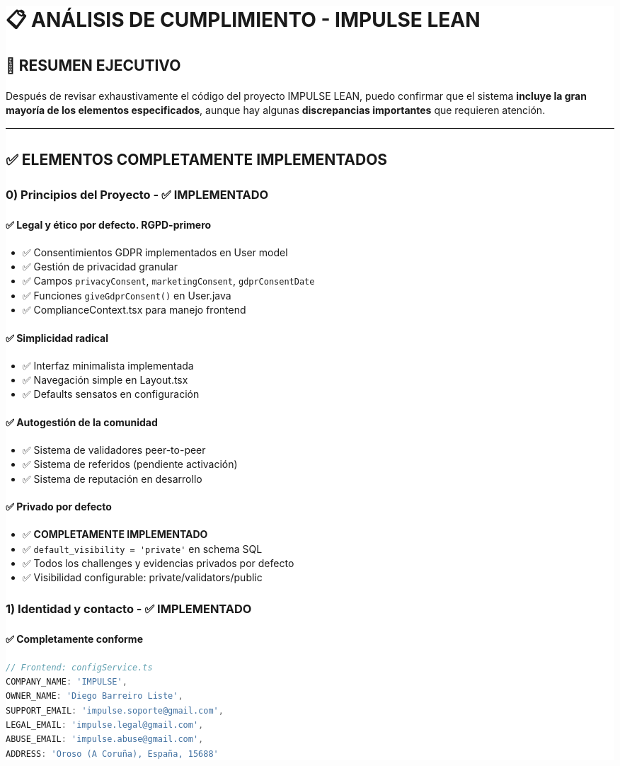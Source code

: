 # 📋 ANÁLISIS DE CUMPLIMIENTO - IMPULSE LEAN

## 🎯 **RESUMEN EJECUTIVO**

Después de revisar exhaustivamente el código del proyecto IMPULSE LEAN, puedo confirmar que el sistema **incluye la gran mayoría de los elementos especificados**, aunque hay algunas **discrepancias importantes** que requieren atención.

---

## ✅ **ELEMENTOS COMPLETAMENTE IMPLEMENTADOS**

### **0) Principios del Proyecto - ✅ IMPLEMENTADO**

#### ✅ **Legal y ético por defecto. RGPD-primero**
- ✅ Consentimientos GDPR implementados en User model
- ✅ Gestión de privacidad granular
- ✅ Campos `privacyConsent`, `marketingConsent`, `gdprConsentDate`
- ✅ Funciones `giveGdprConsent()` en User.java
- ✅ ComplianceContext.tsx para manejo frontend

#### ✅ **Simplicidad radical**
- ✅ Interfaz minimalista implementada
- ✅ Navegación simple en Layout.tsx
- ✅ Defaults sensatos en configuración

#### ✅ **Autogestión de la comunidad**
- ✅ Sistema de validadores peer-to-peer
- ✅ Sistema de referidos (pendiente activación)
- ✅ Sistema de reputación en desarrollo

#### ✅ **Privado por defecto**
- ✅ **COMPLETAMENTE IMPLEMENTADO**
- ✅ `default_visibility = 'private'` en schema SQL
- ✅ Todos los challenges y evidencias privados por defecto
- ✅ Visibilidad configurable: private/validators/public

### **1) Identidad y contacto - ✅ IMPLEMENTADO**

#### ✅ **Completamente conforme**
```typescript
// Frontend: configService.ts
COMPANY_NAME: 'IMPULSE',
OWNER_NAME: 'Diego Barreiro Liste',
SUPPORT_EMAIL: 'impulse.soporte@gmail.com',
LEGAL_EMAIL: 'impulse.legal@gmail.com',
ABUSE_EMAIL: 'impulse.abuse@gmail.com',
ADDRESS: 'Oroso (A Coruña), España, 15688'
```
